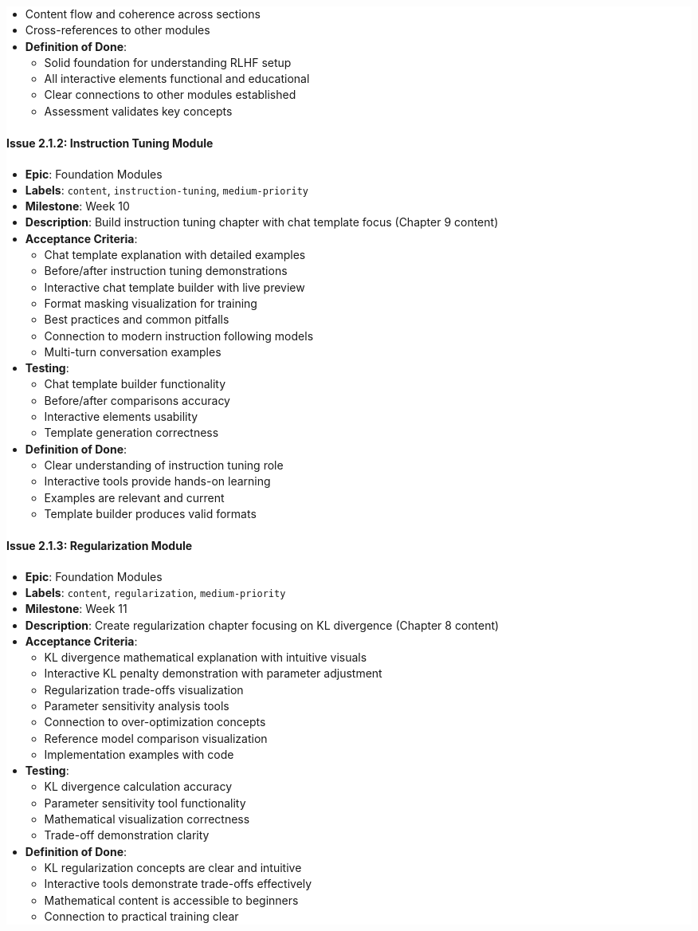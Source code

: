   - Content flow and coherence across sections
  - Cross-references to other modules
- **Definition of Done**:
  - Solid foundation for understanding RLHF setup
  - All interactive elements functional and educational
  - Clear connections to other modules established
  - Assessment validates key concepts

#### **Issue 2.1.2: Instruction Tuning Module**

- **Epic**: Foundation Modules
- **Labels**: `content`, `instruction-tuning`, `medium-priority`
- **Milestone**: Week 10
- **Description**: Build instruction tuning chapter with chat template focus
  (Chapter 9 content)
- **Acceptance Criteria**:
  - Chat template explanation with detailed examples
  - Before/after instruction tuning demonstrations
  - Interactive chat template builder with live preview
  - Format masking visualization for training
  - Best practices and common pitfalls
  - Connection to modern instruction following models
  - Multi-turn conversation examples
- **Testing**:
  - Chat template builder functionality
  - Before/after comparisons accuracy
  - Interactive elements usability
  - Template generation correctness
- **Definition of Done**:
  - Clear understanding of instruction tuning role
  - Interactive tools provide hands-on learning
  - Examples are relevant and current
  - Template builder produces valid formats

#### **Issue 2.1.3: Regularization Module**

- **Epic**: Foundation Modules
- **Labels**: `content`, `regularization`, `medium-priority`
- **Milestone**: Week 11
- **Description**: Create regularization chapter focusing on KL divergence
  (Chapter 8 content)
- **Acceptance Criteria**:
  - KL divergence mathematical explanation with intuitive visuals
  - Interactive KL penalty demonstration with parameter adjustment
  - Regularization trade-offs visualization
  - Parameter sensitivity analysis tools
  - Connection to over-optimization concepts
  - Reference model comparison visualization
  - Implementation examples with code
- **Testing**:
  - KL divergence calculation accuracy
  - Parameter sensitivity tool functionality
  - Mathematical visualization correctness
  - Trade-off demonstration clarity
- **Definition of Done**:
  - KL regularization concepts are clear and intuitive
  - Interactive tools demonstrate trade-offs effectively
  - Mathematical content is accessible to beginners
  - Connection to practical training clear
